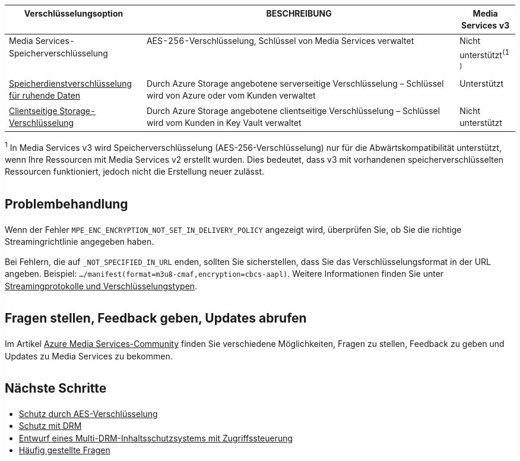 |Verschlüsselungsoption|BESCHREIBUNG|Media Services v3|
|---|---|---|
|Media Services-Speicherverschlüsselung| AES-256-Verschlüsselung, Schlüssel von Media Services verwaltet|Nicht unterstützt<sup>(1)</sup>|
|[Speicherdienstverschlüsselung für ruhende Daten](https://docs.microsoft.com/azure/storage/common/storage-service-encryption)|Durch Azure Storage angebotene serverseitige Verschlüsselung – Schlüssel wird von Azure oder vom Kunden verwaltet|Unterstützt|
|[Clientseitige Storage-Verschlüsselung](https://docs.microsoft.com/azure/storage/common/storage-client-side-encryption)|Durch Azure Storage angebotene clientseitige Verschlüsselung – Schlüssel wird vom Kunden in Key Vault verwaltet|Nicht unterstützt|

<sup>1</sup> In Media Services v3 wird Speicherverschlüsselung (AES-256-Verschlüsselung) nur für die Abwärtskompatibilität unterstützt, wenn Ihre Ressourcen mit Media Services v2 erstellt wurden. Dies bedeutet, dass v3 mit vorhandenen speicherverschlüsselten Ressourcen funktioniert, jedoch nicht die Erstellung neuer zulässt.

## <a name="troubleshoot"></a>Problembehandlung

Wenn der Fehler `MPE_ENC_ENCRYPTION_NOT_SET_IN_DELIVERY_POLICY` angezeigt wird, überprüfen Sie, ob Sie die richtige Streamingrichtlinie angegeben haben.

Bei Fehlern, die auf `_NOT_SPECIFIED_IN_URL` enden, sollten Sie sicherstellen, dass Sie das Verschlüsselungsformat in der URL angeben. Beispiel: `…/manifest(format=m3u8-cmaf,encryption=cbcs-aapl)`. Weitere Informationen finden Sie unter [Streamingprotokolle und Verschlüsselungstypen](#streaming-protocols-and-encryption-types).

## <a name="ask-questions-give-feedback-get-updates"></a>Fragen stellen, Feedback geben, Updates abrufen

Im Artikel [Azure Media Services-Community](media-services-community.md) finden Sie verschiedene Möglichkeiten, Fragen zu stellen, Feedback zu geben und Updates zu Media Services zu bekommen.

## <a name="next-steps"></a>Nächste Schritte

* [Schutz durch AES-Verschlüsselung](protect-with-aes128.md)
* [Schutz mit DRM](protect-with-drm.md)
* [Entwurf eines Multi-DRM-Inhaltsschutzsystems mit Zugriffssteuerung](design-multi-drm-system-with-access-control.md)
* [Häufig gestellte Fragen](frequently-asked-questions.md)

